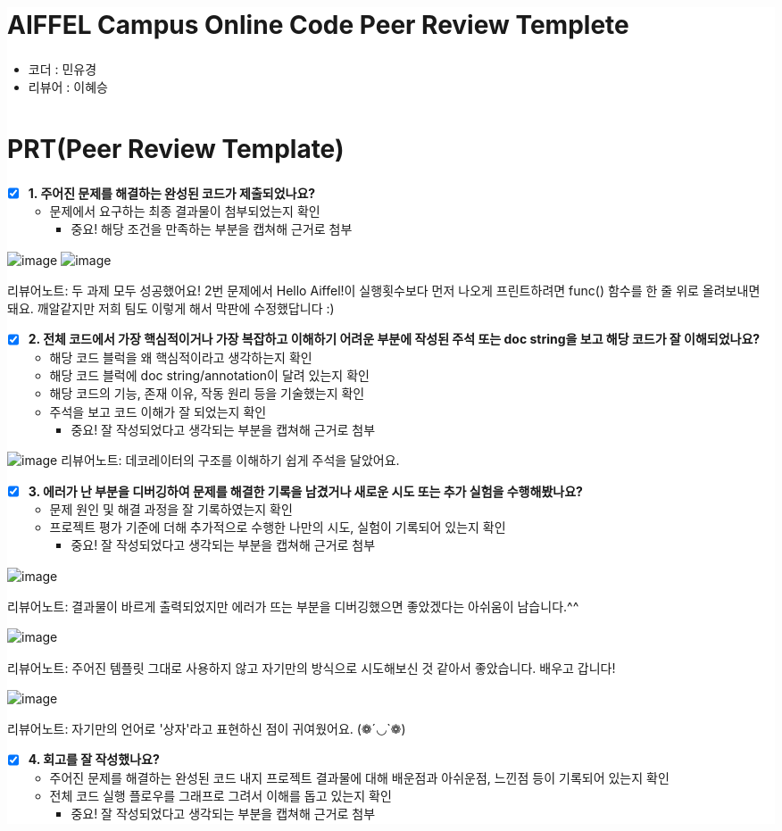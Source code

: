 # AIFFEL Campus Online Code Peer Review Templete
- 코더 : 민유경
- 리뷰어 : 이혜승 


# PRT(Peer Review Template)
- [x]  **1. 주어진 문제를 해결하는 완성된 코드가 제출되었나요?**
    - 문제에서 요구하는 최종 결과물이 첨부되었는지 확인
        - 중요! 해당 조건을 만족하는 부분을 캡쳐해 근거로 첨부

<img width="502" alt="image" src="https://github.com/user-attachments/assets/5ab26494-75f1-414d-b752-5b203b4210fa" />

<img width="269" alt="image" src="https://github.com/user-attachments/assets/1038cae4-2799-4e29-9d6d-fde4dc296baf" />  

리뷰어노트: 두 과제 모두 성공했어요! 2번 문제에서 Hello Aiffel!이 실행횟수보다 먼저 나오게 프린트하려면 func() 함수를 한 줄 위로 올려보내면 돼요. 깨알같지만 저희 팀도 이렇게 해서 막판에 수정했답니다 :)  
    
- [x]  **2. 전체 코드에서 가장 핵심적이거나 가장 복잡하고 이해하기 어려운 부분에 작성된 
  주석 또는 doc string을 보고 해당 코드가 잘 이해되었나요?**
    - 해당 코드 블럭을 왜 핵심적이라고 생각하는지 확인
    - 해당 코드 블럭에 doc string/annotation이 달려 있는지 확인
    - 해당 코드의 기능, 존재 이유, 작동 원리 등을 기술했는지 확인
    - 주석을 보고 코드 이해가 잘 되었는지 확인
        - 중요! 잘 작성되었다고 생각되는 부분을 캡쳐해 근거로 첨부

<img width="466" alt="image" src="https://github.com/user-attachments/assets/23909363-0aee-4caf-b85f-f2ca4aad6256" />  
리뷰어노트: 데코레이터의 구조를 이해하기 쉽게 주석을 달았어요.
  
- [x]  **3. 에러가 난 부분을 디버깅하여 문제를 해결한 기록을 남겼거나
  새로운 시도 또는 추가 실험을 수행해봤나요?**
    - 문제 원인 및 해결 과정을 잘 기록하였는지 확인
    - 프로젝트 평가 기준에 더해 추가적으로 수행한 나만의 시도, 
      실험이 기록되어 있는지 확인
        - 중요! 잘 작성되었다고 생각되는 부분을 캡쳐해 근거로 첨부

<img width="514" alt="image" src="https://github.com/user-attachments/assets/45b3f1a5-3825-4127-b656-dea861863c1b" />  

리뷰어노트: 결과물이 바르게 출력되었지만 에러가 뜨는 부분을 디버깅했으면 좋았겠다는 아쉬움이 남습니다.^^   

<img width="185" alt="image" src="https://github.com/user-attachments/assets/bdf005a2-df6d-4489-ac55-4eff7b6ee6c6" />  

리뷰어노트: 주어진 템플릿 그대로 사용하지 않고 자기만의 방식으로 시도해보신 것 같아서 좋았습니다. 배우고 갑니다!   

<img width="254" alt="image" src="https://github.com/user-attachments/assets/8db474f1-1e64-40dc-bf8c-f6b4e075289b" />  

리뷰어노트: 자기만의 언어로 '상자'라고 표현하신 점이 귀여웠어요. (❁´◡`❁)   

- [x]  **4. 회고를 잘 작성했나요?**
    - 주어진 문제를 해결하는 완성된 코드 내지 프로젝트 결과물에 대해
    배운점과 아쉬운점, 느낀점 등이 기록되어 있는지 확인
    - 전체 코드 실행 플로우를 그래프로 그려서 이해를 돕고 있는지 확인
        - 중요! 잘 작성되었다고 생각되는 부분을 캡쳐해 근거로 첨부
          